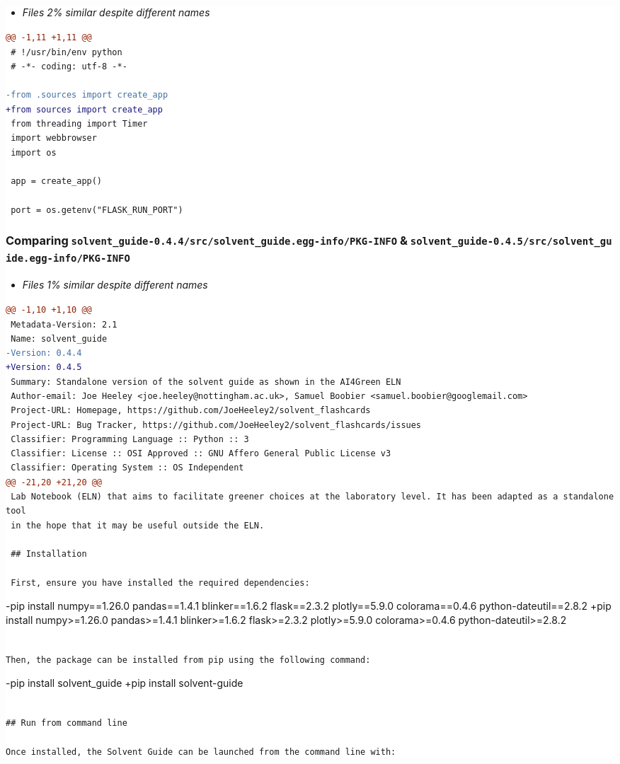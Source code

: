  * *Files 2% similar despite different names*

```diff
@@ -1,11 +1,11 @@
 # !/usr/bin/env python
 # -*- coding: utf-8 -*-
 
-from .sources import create_app
+from sources import create_app
 from threading import Timer
 import webbrowser
 import os
 
 app = create_app()
 
 port = os.getenv("FLASK_RUN_PORT")
```

### Comparing `solvent_guide-0.4.4/src/solvent_guide.egg-info/PKG-INFO` & `solvent_guide-0.4.5/src/solvent_guide.egg-info/PKG-INFO`

 * *Files 1% similar despite different names*

```diff
@@ -1,10 +1,10 @@
 Metadata-Version: 2.1
 Name: solvent_guide
-Version: 0.4.4
+Version: 0.4.5
 Summary: Standalone version of the solvent guide as shown in the AI4Green ELN
 Author-email: Joe Heeley <joe.heeley@nottingham.ac.uk>, Samuel Boobier <samuel.boobier@googlemail.com>
 Project-URL: Homepage, https://github.com/JoeHeeley2/solvent_flashcards
 Project-URL: Bug Tracker, https://github.com/JoeHeeley2/solvent_flashcards/issues
 Classifier: Programming Language :: Python :: 3
 Classifier: License :: OSI Approved :: GNU Affero General Public License v3
 Classifier: Operating System :: OS Independent
@@ -21,20 +21,20 @@
 Lab Notebook (ELN) that aims to facilitate greener choices at the laboratory level. It has been adapted as a standalone tool
 in the hope that it may be useful outside the ELN.
 
 ## Installation
 
 First, ensure you have installed the required dependencies:
 ```
-pip install numpy==1.26.0 pandas==1.4.1 blinker==1.6.2 flask==2.3.2 plotly==5.9.0 colorama==0.4.6 python-dateutil==2.8.2
+pip install numpy>=1.26.0 pandas>=1.4.1 blinker>=1.6.2 flask>=2.3.2 plotly>=5.9.0 colorama>=0.4.6 python-dateutil>=2.8.2
 ```
 
 Then, the package can be installed from pip using the following command:
 ```
-pip install solvent_guide
+pip install solvent-guide
 ```
 
 ## Run from command line
 
 Once installed, the Solvent Guide can be launched from the command line with:
 
 ```
```

```